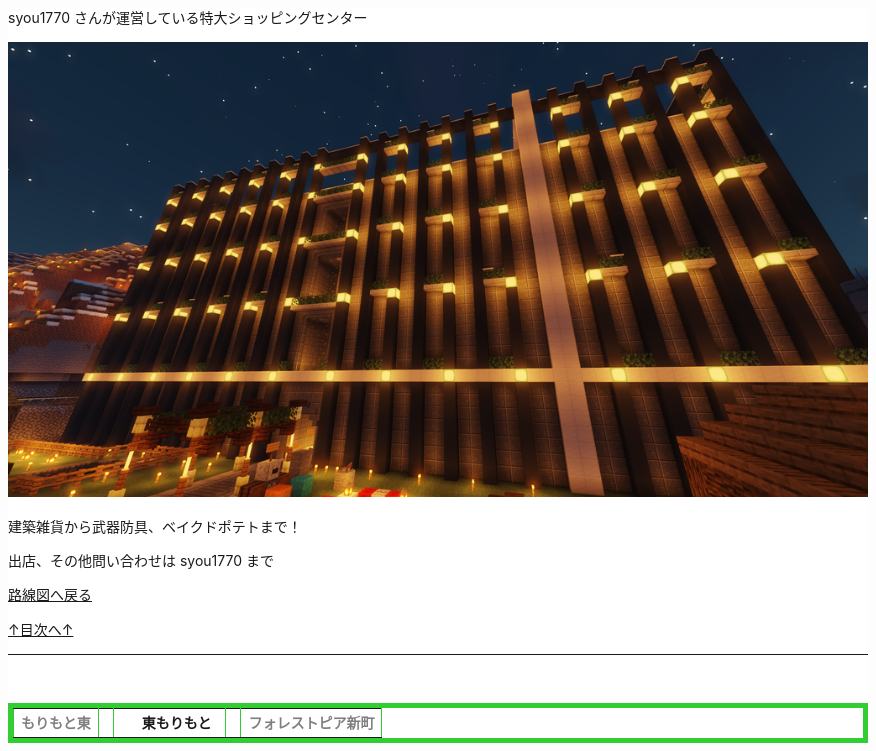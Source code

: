 syou1770 さんが運営している特大ショッピングセンター

![](/img/2020-07-20_21.40.47.png)

建築雑貨から武器防具、ベイクドポテトまで！

出店、その他問い合わせは syou1770 まで

[路線図へ戻る](https://wiki.morino.party/train)

[↑目次へ↑](#目次)

- - -

<a id="東もりもと"> </a> <br>

<center>
<body>
 <table border="5"bordercolor="#32CD32">
    <tr>
      <th><center><span style="color: gray; ">もりもと東</span></center></th>
      <th> <i class="fas fa-arrow-alt-circle-left"></i> </th>
      <th><center> <i class="fas fa-angle-right"></i>　東もりもと　<i class="fas fa-angle-left"></i> </center></th>
      <th> <i class="fas fa-arrow-alt-circle-right"></i> </th>
      <th><center><span style="color: gray; ">フォレストピア新町</span></center></th>
    </tr>
  </table>
</body>
</center>
